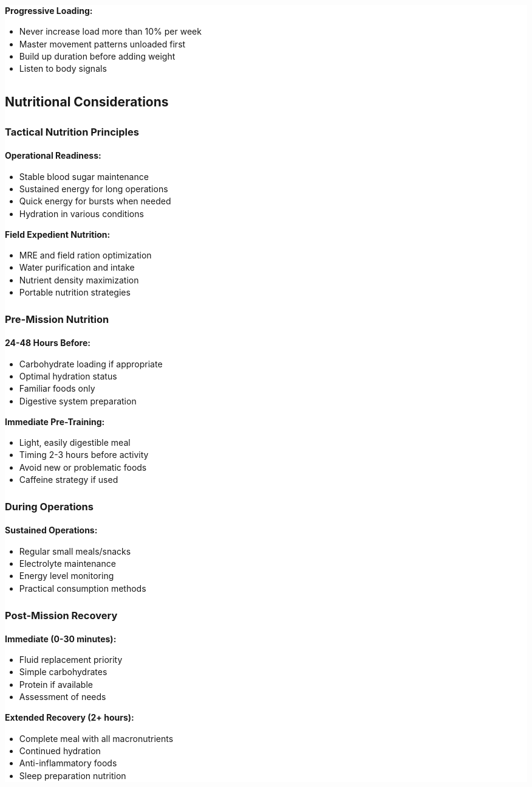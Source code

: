 **Progressive Loading:**
- Never increase load more than 10% per week
- Master movement patterns unloaded first
- Build up duration before adding weight
- Listen to body signals

## Nutritional Considerations

### Tactical Nutrition Principles
**Operational Readiness:**
- Stable blood sugar maintenance
- Sustained energy for long operations
- Quick energy for bursts when needed
- Hydration in various conditions

**Field Expedient Nutrition:**
- MRE and field ration optimization
- Water purification and intake
- Nutrient density maximization
- Portable nutrition strategies

### Pre-Mission Nutrition
**24-48 Hours Before:**
- Carbohydrate loading if appropriate
- Optimal hydration status
- Familiar foods only
- Digestive system preparation

**Immediate Pre-Training:**
- Light, easily digestible meal
- Timing 2-3 hours before activity
- Avoid new or problematic foods
- Caffeine strategy if used

### During Operations
**Sustained Operations:**
- Regular small meals/snacks
- Electrolyte maintenance
- Energy level monitoring
- Practical consumption methods

### Post-Mission Recovery
**Immediate (0-30 minutes):**
- Fluid replacement priority
- Simple carbohydrates
- Protein if available
- Assessment of needs

**Extended Recovery (2+ hours):**
- Complete meal with all macronutrients
- Continued hydration
- Anti-inflammatory foods
- Sleep preparation nutrition

